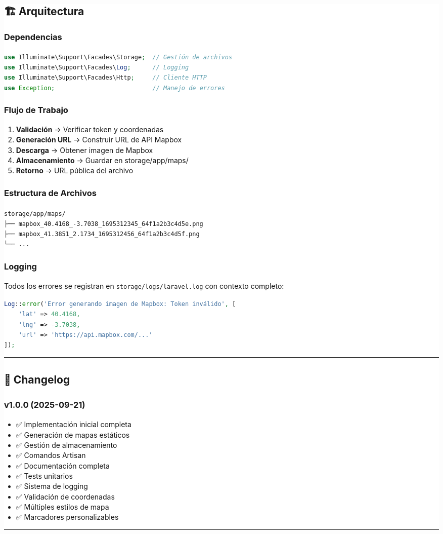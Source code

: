 ## 🏗️ Arquitectura

### Dependencias

```php
use Illuminate\Support\Facades\Storage;  // Gestión de archivos
use Illuminate\Support\Facades\Log;      // Logging
use Illuminate\Support\Facades\Http;     // Cliente HTTP
use Exception;                           // Manejo de errores
```

### Flujo de Trabajo

1. **Validación** → Verificar token y coordenadas
2. **Generación URL** → Construir URL de API Mapbox
3. **Descarga** → Obtener imagen de Mapbox
4. **Almacenamiento** → Guardar en storage/app/maps/
5. **Retorno** → URL pública del archivo

### Estructura de Archivos

```
storage/app/maps/
├── mapbox_40.4168_-3.7038_1695312345_64f1a2b3c4d5e.png
├── mapbox_41.3851_2.1734_1695312456_64f1a2b3c4d5f.png
└── ...
```

### Logging

Todos los errores se registran en `storage/logs/laravel.log` con contexto completo:

```php
Log::error('Error generando imagen de Mapbox: Token inválido', [
    'lat' => 40.4168,
    'lng' => -3.7038,
    'url' => 'https://api.mapbox.com/...'
]);
```

---

## 📝 Changelog

### v1.0.0 (2025-09-21)
- ✅ Implementación inicial completa
- ✅ Generación de mapas estáticos
- ✅ Gestión de almacenamiento
- ✅ Comandos Artisan
- ✅ Documentación completa
- ✅ Tests unitarios
- ✅ Sistema de logging
- ✅ Validación de coordenadas
- ✅ Múltiples estilos de mapa
- ✅ Marcadores personalizables

---
